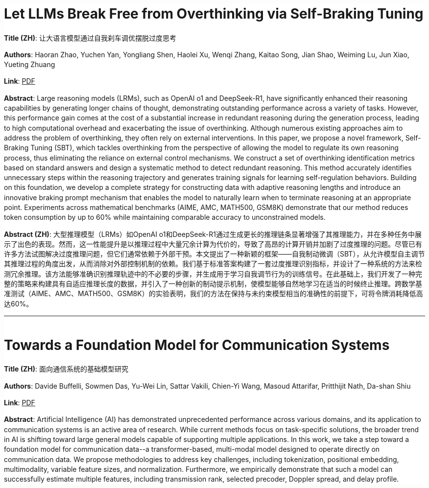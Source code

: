 # Let LLMs Break Free from Overthinking via Self-Braking Tuning 

**Title (ZH)**: 让大语言模型通过自我刹车调优摆脱过度思考 

**Authors**: Haoran Zhao, Yuchen Yan, Yongliang Shen, Haolei Xu, Wenqi Zhang, Kaitao Song, Jian Shao, Weiming Lu, Jun Xiao, Yueting Zhuang  

**Link**: [PDF](https://arxiv.org/pdf/2505.14604)  

**Abstract**: Large reasoning models (LRMs), such as OpenAI o1 and DeepSeek-R1, have significantly enhanced their reasoning capabilities by generating longer chains of thought, demonstrating outstanding performance across a variety of tasks. However, this performance gain comes at the cost of a substantial increase in redundant reasoning during the generation process, leading to high computational overhead and exacerbating the issue of overthinking. Although numerous existing approaches aim to address the problem of overthinking, they often rely on external interventions. In this paper, we propose a novel framework, Self-Braking Tuning (SBT), which tackles overthinking from the perspective of allowing the model to regulate its own reasoning process, thus eliminating the reliance on external control mechanisms. We construct a set of overthinking identification metrics based on standard answers and design a systematic method to detect redundant reasoning. This method accurately identifies unnecessary steps within the reasoning trajectory and generates training signals for learning self-regulation behaviors. Building on this foundation, we develop a complete strategy for constructing data with adaptive reasoning lengths and introduce an innovative braking prompt mechanism that enables the model to naturally learn when to terminate reasoning at an appropriate point. Experiments across mathematical benchmarks (AIME, AMC, MATH500, GSM8K) demonstrate that our method reduces token consumption by up to 60% while maintaining comparable accuracy to unconstrained models. 

**Abstract (ZH)**: 大型推理模型（LRMs）如OpenAI o1和DeepSeek-R1通过生成更长的推理链条显著增强了其推理能力，并在多种任务中展示了出色的表现。然而，这一性能提升是以推理过程中大量冗余计算为代价的，导致了高昂的计算开销并加剧了过度推理的问题。尽管已有许多方法试图解决过度推理问题，但它们通常依赖于外部干预。本文提出了一种新颖的框架——自我制动微调（SBT），从允许模型自主调节其推理过程的角度出发，从而消除对外部控制机制的依赖。我们基于标准答案构建了一套过度推理识别指标，并设计了一种系统的方法来检测冗余推理。该方法能够准确识别推理轨迹中的不必要的步骤，并生成用于学习自我调节行为的训练信号。在此基础上，我们开发了一种完整的策略来构建具有自适应推理长度的数据，并引入了一种创新的制动提示机制，使模型能够自然地学习在适当的时候终止推理。跨数学基准测试（AIME、AMC、MATH500、GSM8K）的实验表明，我们的方法在保持与未约束模型相当的准确性的前提下，可将令牌消耗降低高达60%。 

---
# Towards a Foundation Model for Communication Systems 

**Title (ZH)**: 面向通信系统的基础模型研究 

**Authors**: Davide Buffelli, Sowmen Das, Yu-Wei Lin, Sattar Vakili, Chien-Yi Wang, Masoud Attarifar, Pritthijit Nath, Da-shan Shiu  

**Link**: [PDF](https://arxiv.org/pdf/2505.14603)  

**Abstract**: Artificial Intelligence (AI) has demonstrated unprecedented performance across various domains, and its application to communication systems is an active area of research. While current methods focus on task-specific solutions, the broader trend in AI is shifting toward large general models capable of supporting multiple applications. In this work, we take a step toward a foundation model for communication data--a transformer-based, multi-modal model designed to operate directly on communication data. We propose methodologies to address key challenges, including tokenization, positional embedding, multimodality, variable feature sizes, and normalization. Furthermore, we empirically demonstrate that such a model can successfully estimate multiple features, including transmission rank, selected precoder, Doppler spread, and delay profile. 
